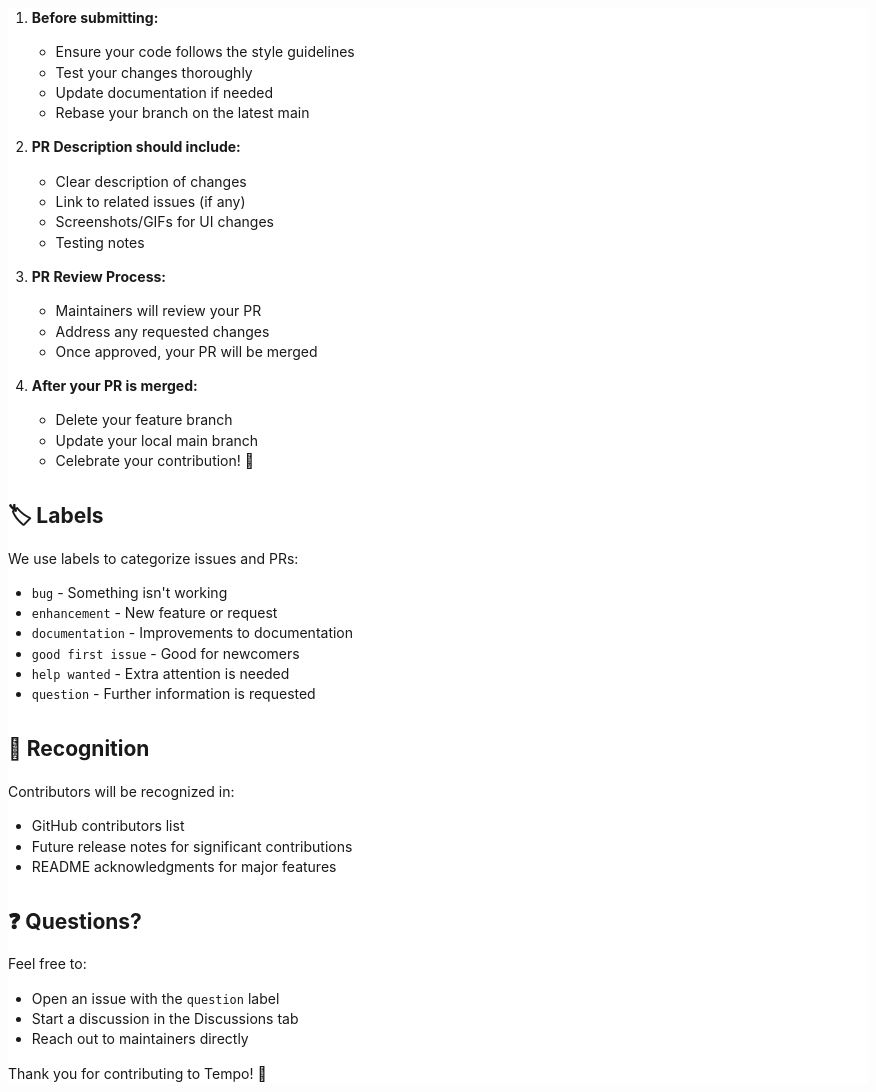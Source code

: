 1. **Before submitting:**
   - Ensure your code follows the style guidelines
   - Test your changes thoroughly
   - Update documentation if needed
   - Rebase your branch on the latest main

2. **PR Description should include:**
   - Clear description of changes
   - Link to related issues (if any)
   - Screenshots/GIFs for UI changes
   - Testing notes

3. **PR Review Process:**
   - Maintainers will review your PR
   - Address any requested changes
   - Once approved, your PR will be merged

4. **After your PR is merged:**
   - Delete your feature branch
   - Update your local main branch
   - Celebrate your contribution! 🎉

## 🏷️ Labels

We use labels to categorize issues and PRs:

- `bug` - Something isn't working
- `enhancement` - New feature or request  
- `documentation` - Improvements to documentation
- `good first issue` - Good for newcomers
- `help wanted` - Extra attention is needed
- `question` - Further information is requested

## 🤝 Recognition

Contributors will be recognized in:
- GitHub contributors list
- Future release notes for significant contributions
- README acknowledgments for major features

## ❓ Questions?

Feel free to:
- Open an issue with the `question` label
- Start a discussion in the Discussions tab
- Reach out to maintainers directly

Thank you for contributing to Tempo! 🚀